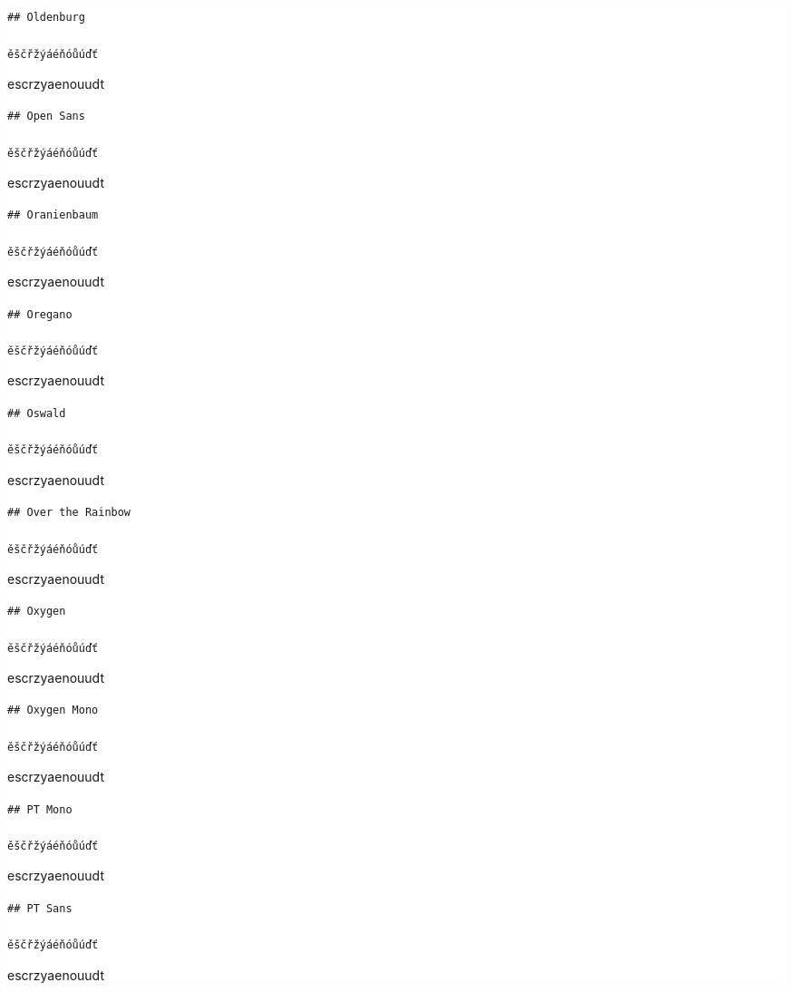 	## Oldenburg

	ěščřžýáéňóůúďť
escrzyaenouudt

	## Open Sans

	ěščřžýáéňóůúďť
escrzyaenouudt

	## Oranienbaum

	ěščřžýáéňóůúďť
escrzyaenouudt

	## Oregano

	ěščřžýáéňóůúďť
escrzyaenouudt

	## Oswald

	ěščřžýáéňóůúďť
escrzyaenouudt

	## Over the Rainbow

	ěščřžýáéňóůúďť
escrzyaenouudt

	## Oxygen

	ěščřžýáéňóůúďť
escrzyaenouudt

	## Oxygen Mono

	ěščřžýáéňóůúďť
escrzyaenouudt

	## PT Mono

	ěščřžýáéňóůúďť
escrzyaenouudt

	## PT Sans

	ěščřžýáéňóůúďť
escrzyaenouudt
